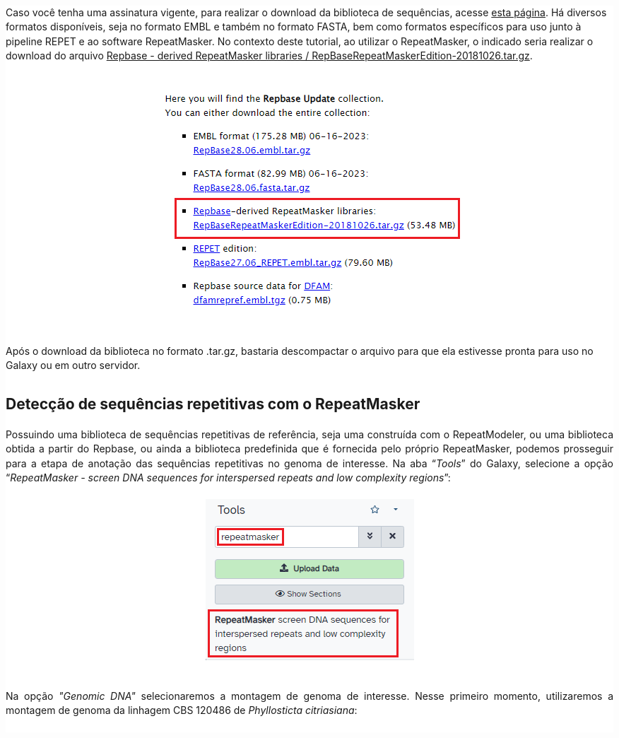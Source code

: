 Caso você tenha uma assinatura vigente, para realizar o download da biblioteca de sequências, acesse <a href="https://www.girinst.org/server/RepBase/index.php">esta página</a>. Há diversos formatos disponíveis, seja no formato EMBL e também no formato FASTA, bem como formatos específicos para uso junto à pipeline REPET e ao software RepeatMasker. No contexto deste tutorial, ao utilizar o RepeatMasker, o indicado seria realizar o download do arquivo <a href="https://www.girinst.org/server/RepBase/protected/repeatmaskerlibraries/RepBaseRepeatMaskerEdition-20181026.tar.gz">Repbase - derived RepeatMasker libraries / RepBaseRepeatMaskerEdition-20181026.tar.gz</a>.
<br><br>
<center>
<img src="https://raw.githubusercontent.com/desirrepetters/gstreinamentoeconsultoria/master/userguide/content/pt-br/genomica/2023_01/praticas/img/aula_03/aula_03_05.png" alt="Opções de download da biblioteca Repbase" align="center">
</center>
<br><br>
Após o download da biblioteca no formato .tar.gz, bastaria descompactar o arquivo para que ela estivesse pronta para uso no Galaxy ou em outro servidor. 
</div>

## Detecção de sequências repetitivas com o RepeatMasker

<div align="justify">
Possuindo uma biblioteca de sequências repetitivas de referência, seja uma construída com o RepeatModeler, ou uma biblioteca obtida a partir do Repbase, ou ainda a biblioteca predefinida que é fornecida pelo próprio RepeatMasker, podemos prosseguir para a etapa de anotação das sequências repetitivas no genoma de interesse. Na aba “<i>Tools</i>” do Galaxy, selecione a opção “<i>RepeatMasker - screen DNA sequences for interspersed repeats and low complexity regions</i>”:
<br><br>
<center>
<img src="https://raw.githubusercontent.com/desirrepetters/gstreinamentoeconsultoria/master/userguide/content/pt-br/genomica/2023_01/praticas/img/aula_03/aula_03_06.png" alt="Opção 'RepeatMasker - screen DNA sequences for interspersed repeats and low complexity regions' na aba Tools do Galaxy" align="center">
</center>
<br><br>
Na opção <i>"Genomic DNA"</i> selecionaremos a montagem de genoma de interesse. Nesse primeiro momento, utilizaremos a montagem de genoma da linhagem CBS 120486 de <i>Phyllosticta citriasiana</i>:
<br><br>
<center>